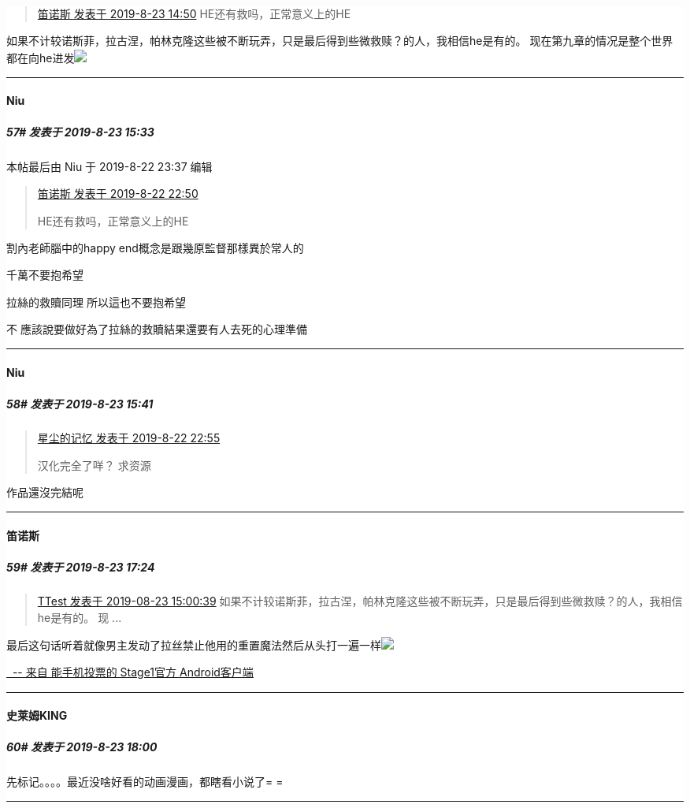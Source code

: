 <blockquote><a href="httphttps://bbs.saraba1st.com/2b/forum.php?mod=redirect&amp;goto=findpost&amp;pid=45017946&amp;ptid=1588438" target="_blank">笛诺斯 发表于 2019-8-23 14:50</a>
HE还有救吗，正常意义上的HE</blockquote>
如果不计较诺斯菲，拉古涅，帕林克隆这些被不断玩弄，只是最后得到些微救赎？的人，我相信he是有的。
现在第九章的情况是整个世界都在向he进发<img src="https://static.saraba1st.com/image/smiley/face2017/067.png" referrerpolicy="no-referrer">

*****

####  Niu  
##### 57#       发表于 2019-8-23 15:33

 本帖最后由 Niu 于 2019-8-22 23:37 编辑 
<blockquote><a href="httphttps://bbs.saraba1st.com/2b/forum.php?mod=redirect&amp;goto=findpost&amp;pid=45017946&amp;ptid=1588438" target="_blank">笛诺斯 发表于 2019-8-22 22:50</a>

HE还有救吗，正常意义上的HE</blockquote>
割內老師腦中的happy end概念是跟幾原監督那樣異於常人的

千萬不要抱希望

拉絲的救贖同理 所以這也不要抱希望

不 應該說要做好為了拉絲的救贖結果還要有人去死的心理準備

*****

####  Niu  
##### 58#       发表于 2019-8-23 15:41

<blockquote><a href="httphttps://bbs.saraba1st.com/2b/forum.php?mod=redirect&amp;goto=findpost&amp;pid=45018032&amp;ptid=1588438" target="_blank">星尘的记忆 发表于 2019-8-22 22:55</a>

汉化完全了咩？ 求资源</blockquote>
作品還沒完結呢

*****

####  笛诺斯  
##### 59#       发表于 2019-8-23 17:24

<blockquote><a href="httphttps://bbs.saraba1st.com/2b/forum.php?mod=redirect&amp;goto=findpost&amp;pid=45018092&amp;ptid=1588438" target="_blank">TTest 发表于 2019-08-23 15:00:39</a>
如果不计较诺斯菲，拉古涅，帕林克隆这些被不断玩弄，只是最后得到些微救赎？的人，我相信he是有的。
现 ...</blockquote>最后这句话听着就像男主发动了拉丝禁止他用的重置魔法然后从头打一遍一样<img src="https://static.saraba1st.com/image/smiley/face2017/001.png" referrerpolicy="no-referrer">

[  -- 来自 能手机投票的 Stage1官方 Android客户端](https://www.coolapk.com/apk/140634)

*****

####  史莱姆KING  
##### 60#       发表于 2019-8-23 18:00

先标记。。。。最近没啥好看的动画漫画，都瞎看小说了= =

*****
